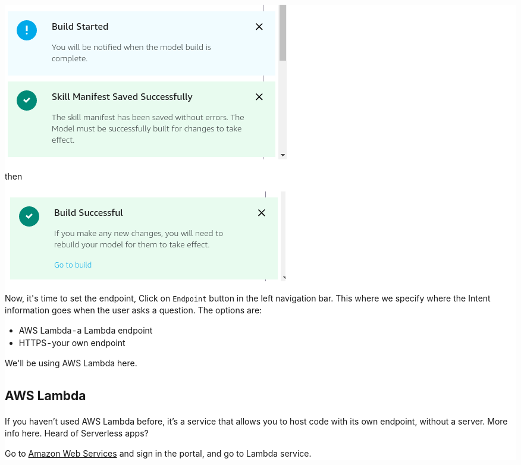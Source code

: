 ![Build Progress](./images/build-progress.png) 

then 

![Build Success](./images/build-success.png)

Now, it's time to set the endpoint, Click on `Endpoint` button in the left navigation bar. This where we specify where the Intent information goes when the user asks a question. The options are:
* AWS Lambda - a Lambda endpoint
* HTTPS - your own endpoint

We'll be using AWS Lambda here.

## AWS Lambda

If you haven’t used AWS Lambda before, it’s a service that allows you to host code with its own endpoint, without a server. More info here. Heard of Serverless apps?

Go to [Amazon Web Services](https://aws.amazon.com/) and sign in the portal, and go to Lambda service.

